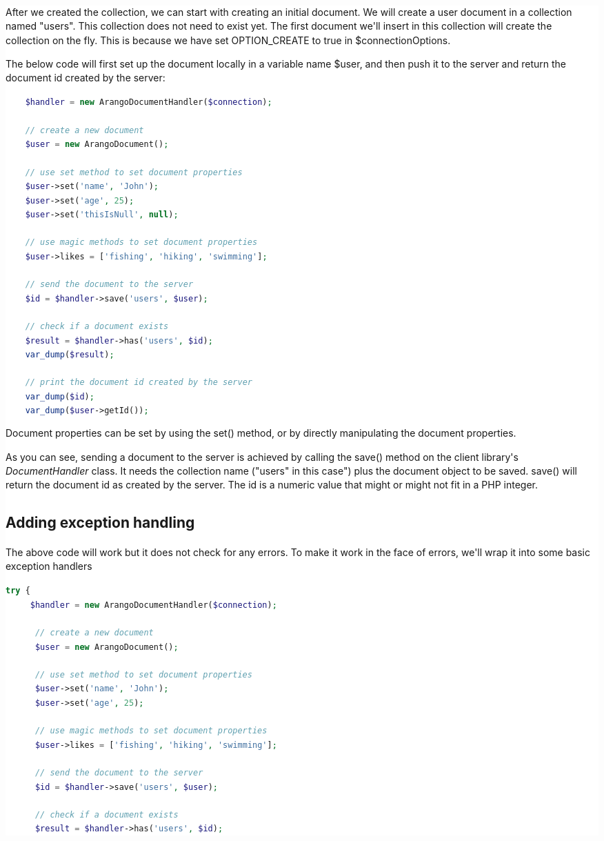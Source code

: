 After we created the collection, we can start with creating an initial document. We will create a user document in a collection named "users". This collection does not need to exist yet. The first document we'll insert in this collection will create the collection on the fly. This is because we have set OPTION_CREATE to true in $connectionOptions.

The below code will first set up the document locally in a variable name $user, and then push it to the server and return the document id created by the server:

```php
    $handler = new ArangoDocumentHandler($connection);

    // create a new document
    $user = new ArangoDocument();

    // use set method to set document properties
    $user->set('name', 'John');
    $user->set('age', 25);
    $user->set('thisIsNull', null);

    // use magic methods to set document properties
    $user->likes = ['fishing', 'hiking', 'swimming'];

    // send the document to the server
    $id = $handler->save('users', $user);

    // check if a document exists
    $result = $handler->has('users', $id);
    var_dump($result);

    // print the document id created by the server
    var_dump($id);
    var_dump($user->getId());
```

Document properties can be set by using the set() method, or by directly manipulating the document properties.

As you can see, sending a document to the server is achieved by calling the save() method on the client library's *DocumentHandler* class. It needs the collection name ("users" in this case") plus the document object to be saved. save() will return the document id as created by the server. The id is a numeric value that might or might not fit in a PHP integer.

## Adding exception handling


The above code will work but it does not check for any errors. To make it work in the face of errors, we'll wrap it into some basic exception handlers

```php
try {
     $handler = new ArangoDocumentHandler($connection);
  
      // create a new document
      $user = new ArangoDocument();
  
      // use set method to set document properties
      $user->set('name', 'John');
      $user->set('age', 25);
  
      // use magic methods to set document properties
      $user->likes = ['fishing', 'hiking', 'swimming'];
  
      // send the document to the server
      $id = $handler->save('users', $user);
  
      // check if a document exists
      $result = $handler->has('users', $id);
```